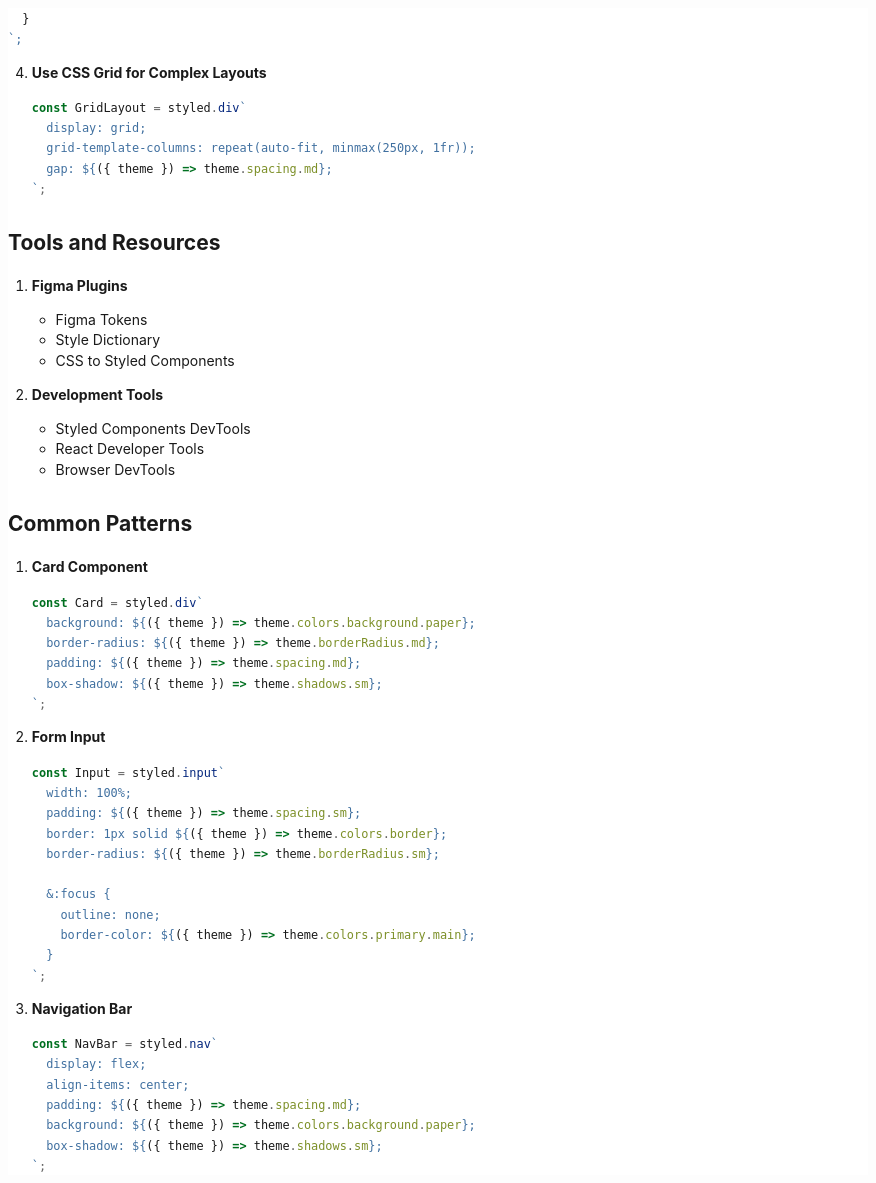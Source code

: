    ```typescript
     }
   `;
   ```

4. **Use CSS Grid for Complex Layouts**
   ```typescript
   const GridLayout = styled.div`
     display: grid;
     grid-template-columns: repeat(auto-fit, minmax(250px, 1fr));
     gap: ${({ theme }) => theme.spacing.md};
   `;
   ```

## Tools and Resources

1. **Figma Plugins**
   - Figma Tokens
   - Style Dictionary
   - CSS to Styled Components

2. **Development Tools**
   - Styled Components DevTools
   - React Developer Tools
   - Browser DevTools

## Common Patterns

1. **Card Component**
   ```typescript
   const Card = styled.div`
     background: ${({ theme }) => theme.colors.background.paper};
     border-radius: ${({ theme }) => theme.borderRadius.md};
     padding: ${({ theme }) => theme.spacing.md};
     box-shadow: ${({ theme }) => theme.shadows.sm};
   `;
   ```

2. **Form Input**
   ```typescript
   const Input = styled.input`
     width: 100%;
     padding: ${({ theme }) => theme.spacing.sm};
     border: 1px solid ${({ theme }) => theme.colors.border};
     border-radius: ${({ theme }) => theme.borderRadius.sm};
     
     &:focus {
       outline: none;
       border-color: ${({ theme }) => theme.colors.primary.main};
     }
   `;
   ```

3. **Navigation Bar**
   ```typescript
   const NavBar = styled.nav`
     display: flex;
     align-items: center;
     padding: ${({ theme }) => theme.spacing.md};
     background: ${({ theme }) => theme.colors.background.paper};
     box-shadow: ${({ theme }) => theme.shadows.sm};
   `;
   ```

